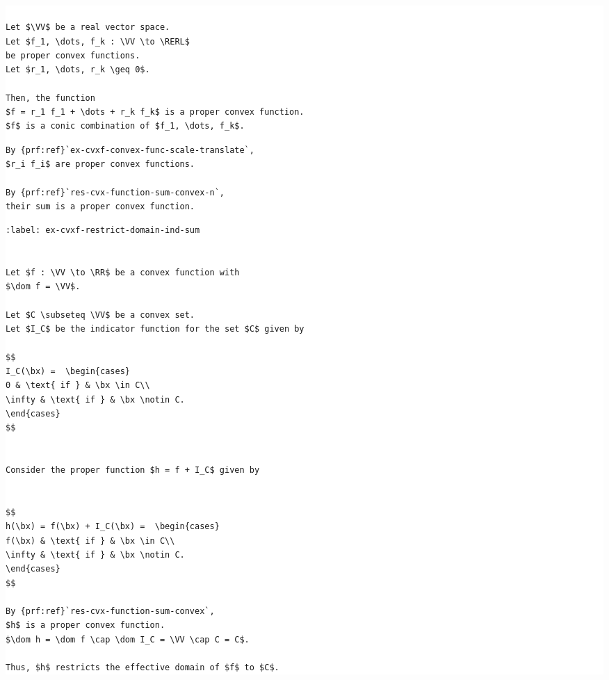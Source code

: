 ```{prf:theorem} Conic combination of convex functions

Let $\VV$ be a real vector space.
Let $f_1, \dots, f_k : \VV \to \RERL$
be proper convex functions. 
Let $r_1, \dots, r_k \geq 0$.

Then, the function
$f = r_1 f_1 + \dots + r_k f_k$ is a proper convex function.
$f$ is a conic combination of $f_1, \dots, f_k$.
```

```{prf:proof}
By {prf:ref}`ex-cvxf-convex-func-scale-translate`,
$r_i f_i$ are proper convex functions.

By {prf:ref}`res-cvx-function-sum-convex-n`, 
their sum is a proper convex function.
```

```{prf:example} Restricting the domain of a convex function
:label: ex-cvxf-restrict-domain-ind-sum


Let $f : \VV \to \RR$ be a convex function with
$\dom f = \VV$.

Let $C \subseteq \VV$ be a convex set.
Let $I_C$ be the indicator function for the set $C$ given by

$$
I_C(\bx) =  \begin{cases}
0 & \text{ if } & \bx \in C\\
\infty & \text{ if } & \bx \notin C.
\end{cases}
$$


Consider the proper function $h = f + I_C$ given by


$$
h(\bx) = f(\bx) + I_C(\bx) =  \begin{cases}
f(\bx) & \text{ if } & \bx \in C\\
\infty & \text{ if } & \bx \notin C.
\end{cases}
$$

By {prf:ref}`res-cvx-function-sum-convex`,
$h$ is a proper convex function.
$\dom h = \dom f \cap \dom I_C = \VV \cap C = C$.

Thus, $h$ restricts the effective domain of $f$ to $C$.
```
